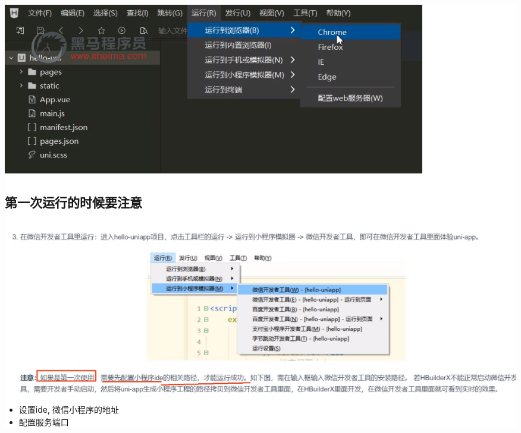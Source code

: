 ![image-20200405201638435](.\uniapp.assets\image-20200405201638435.png)

##  第一次运行的时候要注意

![image-20200405201752294](.\uniapp.assets\image-20200405201752294.png)

- 设置ide, 微信小程序的地址
- 配置服务端口